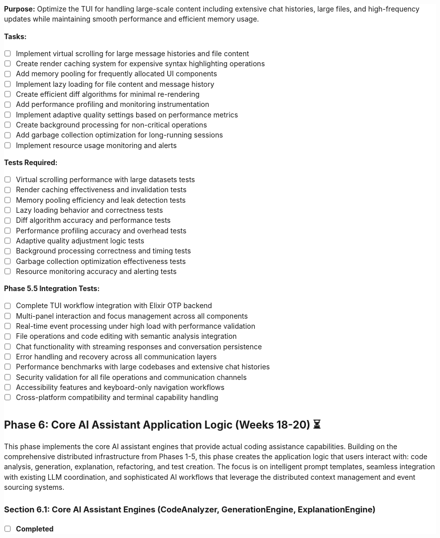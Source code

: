 **Purpose:** Optimize the TUI for handling large-scale content including extensive chat histories, large files, and high-frequency updates while maintaining smooth performance and efficient memory usage.

**Tasks:**
- [ ] Implement virtual scrolling for large message histories and file content
- [ ] Create render caching system for expensive syntax highlighting operations
- [ ] Add memory pooling for frequently allocated UI components
- [ ] Implement lazy loading for file content and message history
- [ ] Create efficient diff algorithms for minimal re-rendering
- [ ] Add performance profiling and monitoring instrumentation
- [ ] Implement adaptive quality settings based on performance metrics
- [ ] Create background processing for non-critical operations
- [ ] Add garbage collection optimization for long-running sessions
- [ ] Implement resource usage monitoring and alerts

**Tests Required:**
- [ ] Virtual scrolling performance with large datasets tests
- [ ] Render caching effectiveness and invalidation tests
- [ ] Memory pooling efficiency and leak detection tests
- [ ] Lazy loading behavior and correctness tests
- [ ] Diff algorithm accuracy and performance tests
- [ ] Performance profiling accuracy and overhead tests
- [ ] Adaptive quality adjustment logic tests
- [ ] Background processing correctness and timing tests
- [ ] Garbage collection optimization effectiveness tests
- [ ] Resource monitoring accuracy and alerting tests

**Phase 5.5 Integration Tests:**
- [ ] Complete TUI workflow integration with Elixir OTP backend
- [ ] Multi-panel interaction and focus management across all components
- [ ] Real-time event processing under high load with performance validation
- [ ] File operations and code editing with semantic analysis integration
- [ ] Chat functionality with streaming responses and conversation persistence
- [ ] Error handling and recovery across all communication layers
- [ ] Performance benchmarks with large codebases and extensive chat histories
- [ ] Security validation for all file operations and communication channels
- [ ] Accessibility features and keyboard-only navigation workflows
- [ ] Cross-platform compatibility and terminal capability handling

## Phase 6: Core AI Assistant Application Logic (Weeks 18-20) ⏳

This phase implements the core AI assistant engines that provide actual coding assistance capabilities. Building on the comprehensive distributed infrastructure from Phases 1-5, this phase creates the application logic that users interact with: code analysis, generation, explanation, refactoring, and test creation. The focus is on intelligent prompt templates, seamless integration with existing LLM coordination, and sophisticated AI workflows that leverage the distributed context management and event sourcing systems.

### Section 6.1: Core AI Assistant Engines (CodeAnalyzer, GenerationEngine, ExplanationEngine)
- [ ] **Completed**
